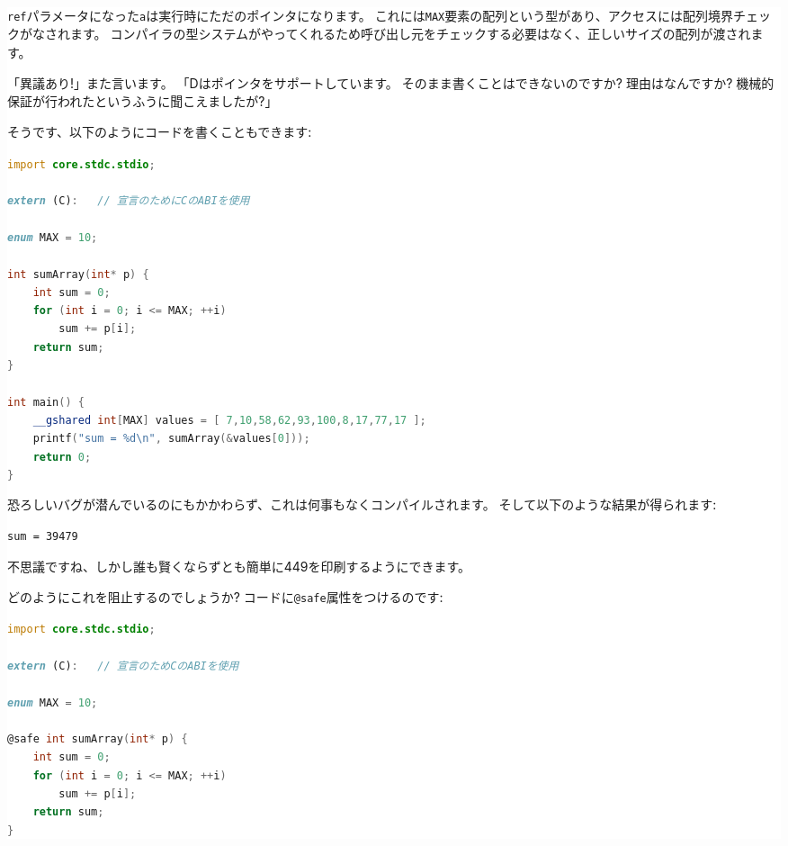 

`ref`パラメータになった`a`は実行時にただのポインタになります。
これには`MAX`要素の配列という型があり、アクセスには配列境界チェックがなされます。
コンパイラの型システムがやってくれるため呼び出し元をチェックする必要はなく、正しいサイズの配列が渡されます。



「異議あり!」また言います。
「Dはポインタをサポートしています。
そのまま書くことはできないのですか?
理由はなんですか?
機械的保証が行われたというふうに聞こえましたが?」



そうです、以下のようにコードを書くこともできます:



```d
import core.stdc.stdio;

extern (C):   // 宣言のためにCのABIを使用

enum MAX = 10;

int sumArray(int* p) {
    int sum = 0;
    for (int i = 0; i <= MAX; ++i)
        sum += p[i];
    return sum;
}

int main() {
    __gshared int[MAX] values = [ 7,10,58,62,93,100,8,17,77,17 ];
    printf("sum = %d\n", sumArray(&values[0]));
    return 0;
}
```



恐ろしいバグが潜んでいるのにもかかわらず、これは何事もなくコンパイルされます。
そして以下のような結果が得られます:

```
sum = 39479
```



不思議ですね、しかし誰も賢くならずとも簡単に449を印刷するようにできます。



どのようにこれを阻止するのでしょうか?
コードに`@safe`属性をつけるのです:




```d
import core.stdc.stdio;

extern (C):   // 宣言のためCのABIを使用

enum MAX = 10;

@safe int sumArray(int* p) {
    int sum = 0;
    for (int i = 0; i <= MAX; ++i)
        sum += p[i];
    return sum;
}

```

[^1]: 訳注:[優しい終身の独裁者 - Wikipedia](https://ja.wikipedia.org/wiki/%E5%84%AA%E3%81%97%E3%81%84%E7%B5%82%E8%BA%AB%E3%81%AE%E7%8B%AC%E8%A3%81%E8%80%85)
[^2]: 訳注:[Classic Empire - Wikipedia](https://en.wikipedia.org/wiki/Classic_Empire)
[^3]: 訳注:[EMPIRE, Wargame of the Century (tm) index](http://www.classicempire.com/)